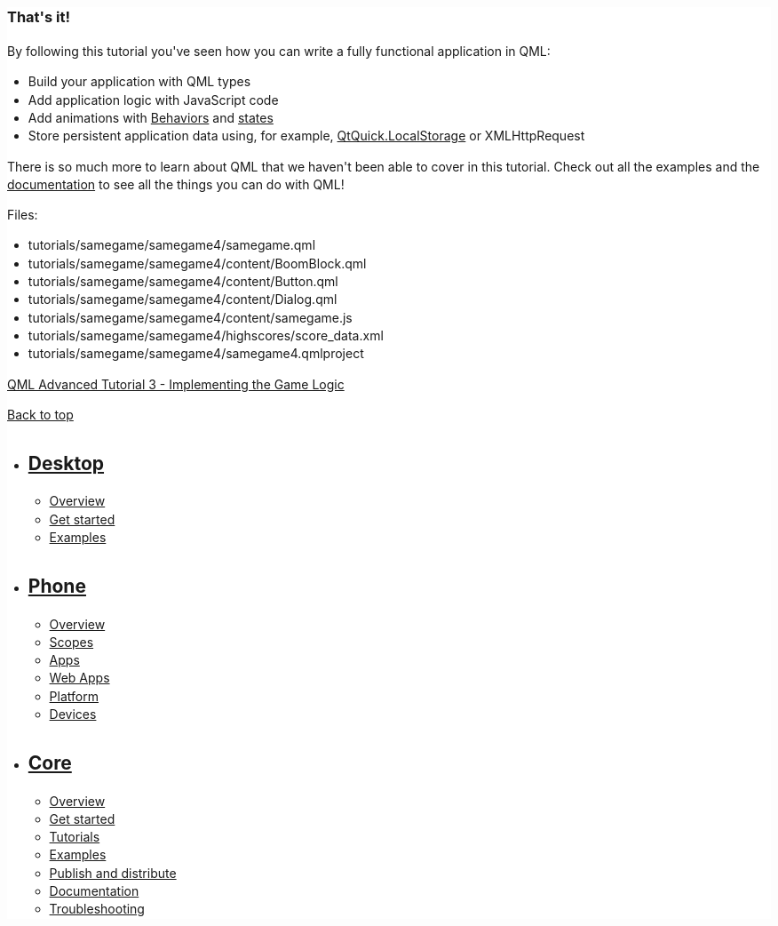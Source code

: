 <span id="that-s-it"></span>
### That's it!

By following this tutorial you've seen how you can write a fully functional application in QML:

-   Build your application with QML types
-   Add application logic with JavaScript code
-   Add animations with [Behaviors](../QtQuick.Behavior/index.html) and [states](../QtQuick.qtquick-statesanimations-states/index.html)
-   Store persistent application data using, for example, [QtQuick.LocalStorage](../QtQuick.qtquick-releasenotes/index.html#qtquick-localstorage) or XMLHttpRequest

There is so much more to learn about QML that we haven't been able to cover in this tutorial. Check out all the examples and the [documentation](../QtQuick.qtquick-index/index.html) to see all the things you can do with QML!

Files:

-   tutorials/samegame/samegame4/samegame.qml
-   tutorials/samegame/samegame4/content/BoomBlock.qml
-   tutorials/samegame/samegame4/content/Button.qml
-   tutorials/samegame/samegame4/content/Dialog.qml
-   tutorials/samegame/samegame4/content/samegame.js
-   tutorials/samegame/samegame4/highscores/score\_data.xml
-   tutorials/samegame/samegame4/samegame4.qmlproject

<a href="https://developer.ubuntu.com/api/apps/qml/sdk-15.04.5/QtQuick.tutorials-samegame-samegame3/" class="prevPage">QML Advanced Tutorial 3 - Implementing the Game Logic</a>

[Back to top](index.html#)

-   [Desktop](https://developer.ubuntu.com/en/desktop/)
    ---------------------------------------------------

    -   [Overview](https://developer.ubuntu.com/en/desktop/)
    -   [Get started](http://snapcraft.io/?utm_source=developer.ubuntu.com&utm_medium=devportal&utm_term=snaps%20snapcraft%20desktop&utm_content=menu&utm_campaign=duc_snappers)
    -   [Examples](https://github.com/ubuntu/snappy-playpen)

-   [Phone](https://developer.ubuntu.com/en/phone/)
    -----------------------------------------------

    -   [Overview](https://developer.ubuntu.com/en/phone/)
    -   [Scopes](https://developer.ubuntu.com/en/phone/scopes/)
    -   [Apps](https://developer.ubuntu.com/en/phone/apps/)
    -   [Web Apps](https://developer.ubuntu.com/en/phone/web/)
    -   [Platform](https://developer.ubuntu.com/en/phone/platform/)
    -   [Devices](https://developer.ubuntu.com/en/phone/devices/)

-   [Core](https://developer.ubuntu.com/core)
    -----------------------------------------

    -   [Overview](https://developer.ubuntu.com/core)
    -   [Get started](https://developer.ubuntu.com/core/get-started)
    -   [Tutorials](https://developer.ubuntu.com/core/tutorials)
    -   [Examples](https://developer.ubuntu.com/core/examples)
    -   [Publish and distribute](https://developer.ubuntu.com/core/publish-and-distribute)
    -   [Documentation](https://developer.ubuntu.com/core/documentation)
    -   [Troubleshooting](https://developer.ubuntu.com/core/troubleshooting)
